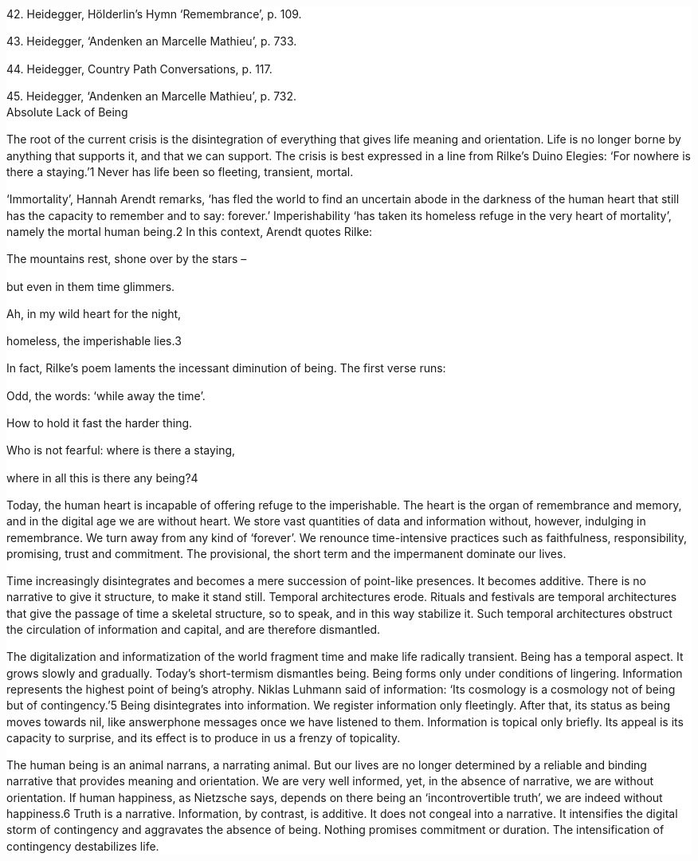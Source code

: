 42. Heidegger, Hölderlin’s Hymn ‘Remembrance’, p. 109.

43. Heidegger, ‘Andenken an Marcelle Mathieu’, p. 733.

44. Heidegger, Country Path Conversations, p. 117.

45. Heidegger, ‘Andenken an Marcelle Mathieu’, p. 732.  
Absolute Lack of Being

The root of the current crisis is the disintegration of everything that gives life meaning and orientation. Life is no longer borne by anything that supports it, and that we can support. The crisis is best expressed in a line from Rilke’s Duino Elegies: ‘For nowhere is there a staying.’1 Never has life been so fleeting, transient, mortal.

‘Immortality’, Hannah Arendt remarks, ‘has fled the world to find an uncertain abode in the darkness of the human heart that still has the capacity to remember and to say: forever.’ Imperishability ‘has taken its homeless refuge in the very heart of mortality’, namely the mortal human being.2 In this context, Arendt quotes Rilke:

The mountains rest, shone over by the stars –

but even in them time glimmers.

Ah, in my wild heart for the night,

homeless, the imperishable lies.3

In fact, Rilke’s poem laments the incessant diminution of being. The first verse runs:

Odd, the words: ‘while away the time’.

How to hold it fast the harder thing.

Who is not fearful: where is there a staying,

where in all this is there any being?4

Today, the human heart is incapable of offering refuge to the imperishable. The heart is the organ of remembrance and memory, and in the digital age we are without heart. We store vast quantities of data and information without, however, indulging in remembrance. We turn away from any kind of ‘forever’. We renounce time-intensive practices such as faithfulness, responsibility, promising, trust and commitment. The provisional, the short term and the impermanent dominate our lives.

Time increasingly disintegrates and becomes a mere succession of point-like presences. It becomes additive. There is no narrative to give it structure, to make it stand still. Temporal architectures erode. Rituals and festivals are temporal architectures that give the passage of time a skeletal structure, so to speak, and in this way stabilize it. Such temporal architectures obstruct the circulation of information and capital, and are therefore dismantled.

The digitalization and informatization of the world fragment time and make life radically transient. Being has a temporal aspect. It grows slowly and gradually. Today’s short-termism dismantles being. Being forms only under conditions of lingering. Information represents the highest point of being’s atrophy. Niklas Luhmann said of information: ‘Its cosmology is a cosmology not of being but of contingency.’5 Being disintegrates into information. We register information only fleetingly. After that, its status as being moves towards nil, like answerphone messages once we have listened to them. Information is topical only briefly. Its appeal is its capacity to surprise, and its effect is to produce in us a frenzy of topicality.

The human being is an animal narrans, a narrating animal. But our lives are no longer determined by a reliable and binding narrative that provides meaning and orientation. We are very well informed, yet, in the absence of narrative, we are without orientation. If human happiness, as Nietzsche says, depends on there being an ‘incontrovertible truth’, we are indeed without happiness.6 Truth is a narrative. Information, by contrast, is additive. It does not congeal into a narrative. It intensifies the digital storm of contingency and aggravates the absence of being. Nothing promises commitment or duration. The intensification of contingency destabilizes life.
